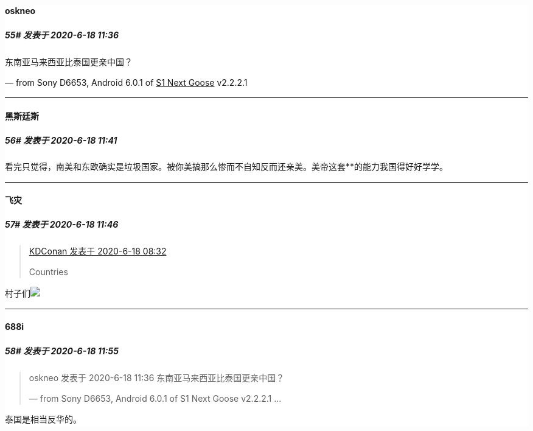 ####  oskneo  
##### 55#       发表于 2020-6-18 11:36




东南亚马来西亚比泰国更亲中国？

— from Sony D6653, Android 6.0.1 of [S1 Next Goose](https://pan.baidu.com/s/1mi43uRm) v2.2.2.1







*****

####  黑斯廷斯  
##### 56#       发表于 2020-6-18 11:41




看完只觉得，南美和东欧确实是垃圾国家。被你美搞那么惨而不自知反而还亲美。美帝这套**的能力我国得好好学学。







*****

####  飞灾  
##### 57#       发表于 2020-6-18 11:46



<blockquote><a href="httphttps://bbs.saraba1st.com/2b/forum.php?mod=redirect&amp;goto=findpost&amp;pid=47846414&amp;ptid=1942396" target="_blank">KDConan 发表于 2020-6-18 08:32</a>

Countries</blockquote>
村子们<img src="https://static.saraba1st.com/image/smiley/face2017/066.png" referrerpolicy="no-referrer">







*****

####  688i  
##### 58#       发表于 2020-6-18 11:55



<blockquote>oskneo 发表于 2020-6-18 11:36
东南亚马来西亚比泰国更亲中国？


— from Sony D6653, Android 6.0.1 of S1 Next Goose v2.2.2.1 ...</blockquote>
泰国是相当反华的。


